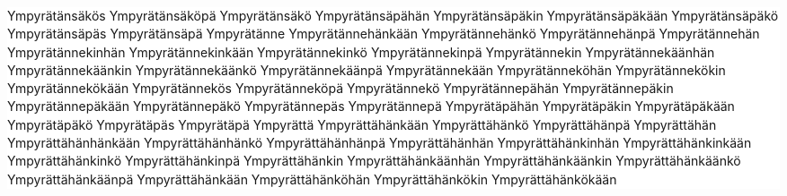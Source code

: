 Ympyrätänsäkös
Ympyrätänsäköpä
Ympyrätänsäkö
Ympyrätänsäpähän
Ympyrätänsäpäkin
Ympyrätänsäpäkään
Ympyrätänsäpäkö
Ympyrätänsäpäs
Ympyrätänsäpä
Ympyrätänne
Ympyrätännehänkään
Ympyrätännehänkö
Ympyrätännehänpä
Ympyrätännehän
Ympyrätännekinhän
Ympyrätännekinkään
Ympyrätännekinkö
Ympyrätännekinpä
Ympyrätännekin
Ympyrätännekäänhän
Ympyrätännekäänkin
Ympyrätännekäänkö
Ympyrätännekäänpä
Ympyrätännekään
Ympyrätänneköhän
Ympyrätännekökin
Ympyrätännekökään
Ympyrätännekös
Ympyrätänneköpä
Ympyrätännekö
Ympyrätännepähän
Ympyrätännepäkin
Ympyrätännepäkään
Ympyrätännepäkö
Ympyrätännepäs
Ympyrätännepä
Ympyrätäpähän
Ympyrätäpäkin
Ympyrätäpäkään
Ympyrätäpäkö
Ympyrätäpäs
Ympyrätäpä
Ympyrättä
Ympyrättähänkään
Ympyrättähänkö
Ympyrättähänpä
Ympyrättähän
Ympyrättähänhänkään
Ympyrättähänhänkö
Ympyrättähänhänpä
Ympyrättähänhän
Ympyrättähänkinhän
Ympyrättähänkinkään
Ympyrättähänkinkö
Ympyrättähänkinpä
Ympyrättähänkin
Ympyrättähänkäänhän
Ympyrättähänkäänkin
Ympyrättähänkäänkö
Ympyrättähänkäänpä
Ympyrättähänkään
Ympyrättähänköhän
Ympyrättähänkökin
Ympyrättähänkökään